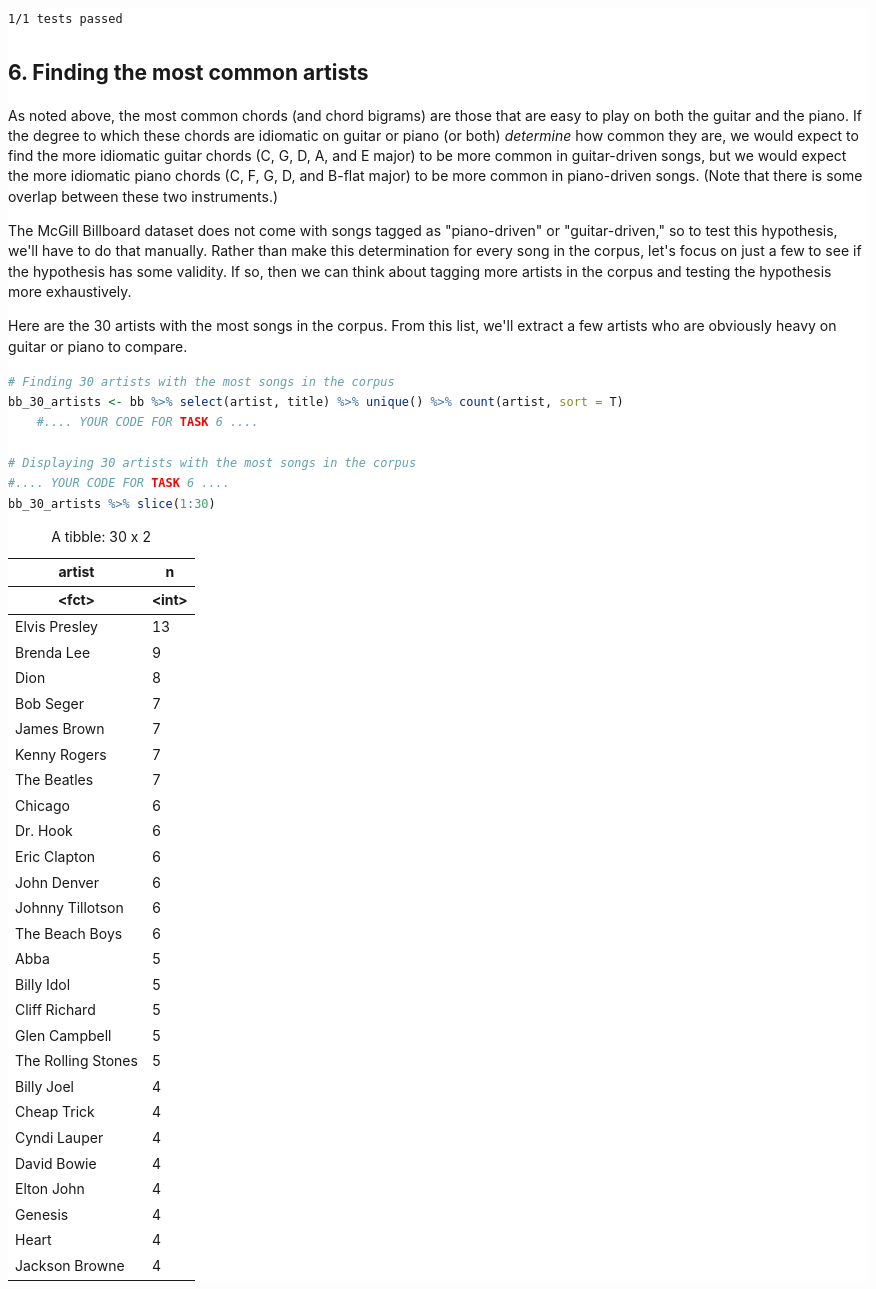 




    1/1 tests passed


## 6. Finding the most common artists
<p>As noted above, the most common chords (and chord bigrams) are those that are easy to play on both the guitar and the piano. If the degree to which these chords are idiomatic on guitar or piano (or both) <em>determine</em> how common they are, we would expect to find the more idiomatic guitar chords (C, G, D, A, and E major) to be more common in guitar-driven songs, but we would expect the more idiomatic piano chords (C, F, G, D, and B-flat major) to be more common in piano-driven songs. (Note that there is some overlap between these two instruments.)</p>
<p>The McGill Billboard dataset does not come with songs tagged as "piano-driven" or "guitar-driven," so to test this hypothesis, we'll have to do that manually. Rather than make this determination for every song in the corpus, let's focus on just a few to see if the hypothesis has some validity. If so, then we can think about tagging more artists in the corpus and testing the hypothesis more exhaustively.</p>
<p>Here are the 30 artists with the most songs in the corpus. From this list, we'll extract a few artists who are obviously heavy on guitar or piano to compare.</p>


```R
# Finding 30 artists with the most songs in the corpus
bb_30_artists <- bb %>% select(artist, title) %>% unique() %>% count(artist, sort = T)
    #.... YOUR CODE FOR TASK 6 ....

# Displaying 30 artists with the most songs in the corpus
#.... YOUR CODE FOR TASK 6 ....
bb_30_artists %>% slice(1:30)
```


<table>
<caption>A tibble: 30 x 2</caption>
<thead>
	<tr><th scope=col>artist</th><th scope=col>n</th></tr>
	<tr><th scope=col>&lt;fct&gt;</th><th scope=col>&lt;int&gt;</th></tr>
</thead>
<tbody>
	<tr><td>Elvis Presley     </td><td>13</td></tr>
	<tr><td>Brenda Lee        </td><td> 9</td></tr>
	<tr><td>Dion              </td><td> 8</td></tr>
	<tr><td>Bob Seger         </td><td> 7</td></tr>
	<tr><td>James Brown       </td><td> 7</td></tr>
	<tr><td>Kenny Rogers      </td><td> 7</td></tr>
	<tr><td>The Beatles       </td><td> 7</td></tr>
	<tr><td>Chicago           </td><td> 6</td></tr>
	<tr><td>Dr. Hook          </td><td> 6</td></tr>
	<tr><td>Eric Clapton      </td><td> 6</td></tr>
	<tr><td>John Denver       </td><td> 6</td></tr>
	<tr><td>Johnny Tillotson  </td><td> 6</td></tr>
	<tr><td>The Beach Boys    </td><td> 6</td></tr>
	<tr><td>Abba              </td><td> 5</td></tr>
	<tr><td>Billy Idol        </td><td> 5</td></tr>
	<tr><td>Cliff Richard     </td><td> 5</td></tr>
	<tr><td>Glen Campbell     </td><td> 5</td></tr>
	<tr><td>The Rolling Stones</td><td> 5</td></tr>
	<tr><td>Billy Joel        </td><td> 4</td></tr>
	<tr><td>Cheap Trick       </td><td> 4</td></tr>
	<tr><td>Cyndi Lauper      </td><td> 4</td></tr>
	<tr><td>David Bowie       </td><td> 4</td></tr>
	<tr><td>Elton John        </td><td> 4</td></tr>
	<tr><td>Genesis           </td><td> 4</td></tr>
	<tr><td>Heart             </td><td> 4</td></tr>
	<tr><td>Jackson Browne    </td><td> 4</td></tr>